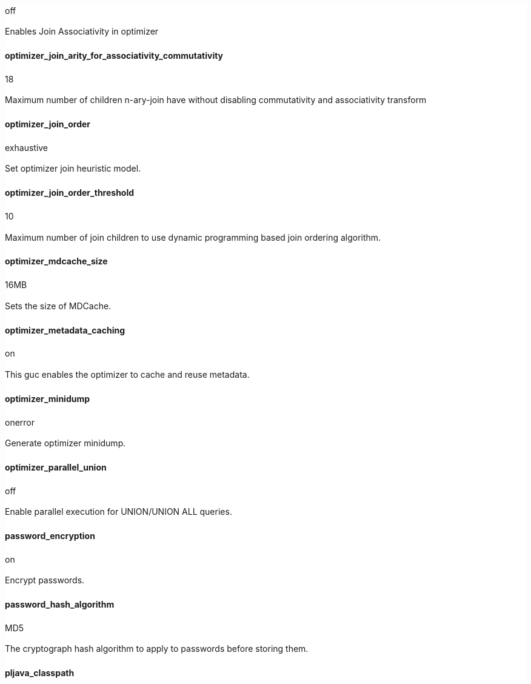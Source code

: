 off

Enables Join Associativity in optimizer

#### optimizer_join_arity_for_associativity_commutativity

18

Maximum number of children n-ary-join have without disabling commutativity and associativity transform

#### optimizer_join_order

exhaustive

Set optimizer join heuristic model.

#### optimizer_join_order_threshold

10

Maximum number of join children to use dynamic programming based join ordering algorithm.

#### optimizer_mdcache_size

16MB

Sets the size of MDCache.

#### optimizer_metadata_caching

on

This guc enables the optimizer to cache and reuse metadata.

#### optimizer_minidump

onerror

Generate optimizer minidump.

#### optimizer_parallel_union

off

Enable parallel execution for UNION/UNION ALL queries.

#### password_encryption

on

Encrypt passwords.

#### password_hash_algorithm

MD5

The cryptograph hash algorithm to apply to passwords before storing them.

#### pljava_classpath
